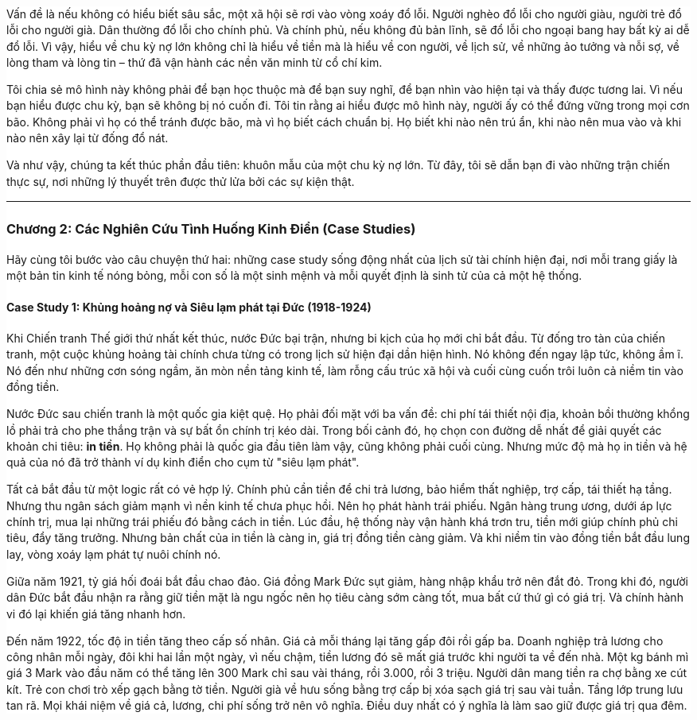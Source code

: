 Vấn đề là nếu không có hiểu biết sâu sắc, một xã hội sẽ rơi vào vòng xoáy đổ lỗi. Người nghèo đổ lỗi cho người giàu, người trẻ đổ lỗi cho người già. Dân thường đổ lỗi cho chính phủ. Và chính phủ, nếu không đủ bản lĩnh, sẽ đổ lỗi cho ngoại bang hay bất kỳ ai dễ đổ lỗi. Vì vậy, hiểu về chu kỳ nợ lớn không chỉ là hiểu về tiền mà là hiểu về con người, về lịch sử, về những ảo tưởng và nỗi sợ, về lòng tham và lòng tin – thứ đã vận hành các nền văn minh từ cổ chí kim.

Tôi chia sẻ mô hình này không phải để bạn học thuộc mà để bạn suy nghĩ, để bạn nhìn vào hiện tại và thấy được tương lai. Vì nếu bạn hiểu được chu kỳ, bạn sẽ không bị nó cuốn đi. Tôi tin rằng ai hiểu được mô hình này, người ấy có thể đứng vững trong mọi cơn bão. Không phải vì họ có thể tránh được bão, mà vì họ biết cách chuẩn bị. Họ biết khi nào nên trú ẩn, khi nào nên mua vào và khi nào nên xây lại từ đống đổ nát.

Và như vậy, chúng ta kết thúc phần đầu tiên: khuôn mẫu của một chu kỳ nợ lớn. Từ đây, tôi sẽ dẫn bạn đi vào những trận chiến thực sự, nơi những lý thuyết trên được thử lửa bởi các sự kiện thật.

---

### **Chương 2: Các Nghiên Cứu Tình Huống Kinh Điển (Case Studies)**

Hãy cùng tôi bước vào câu chuyện thứ hai: những case study sống động nhất của lịch sử tài chính hiện đại, nơi mỗi trang giấy là một bản tin kinh tế nóng bỏng, mỗi con số là một sinh mệnh và mỗi quyết định là sinh tử của cả một hệ thống.

#### **Case Study 1: Khủng hoảng nợ và Siêu lạm phát tại Đức (1918-1924)**

Khi Chiến tranh Thế giới thứ nhất kết thúc, nước Đức bại trận, nhưng bi kịch của họ mới chỉ bắt đầu. Từ đống tro tàn của chiến tranh, một cuộc khủng hoảng tài chính chưa từng có trong lịch sử hiện đại dần hiện hình. Nó không đến ngay lập tức, không ầm ĩ. Nó đến như những cơn sóng ngầm, ăn mòn nền tảng kinh tế, làm rỗng cấu trúc xã hội và cuối cùng cuốn trôi luôn cả niềm tin vào đồng tiền.

Nước Đức sau chiến tranh là một quốc gia kiệt quệ. Họ phải đối mặt với ba vấn đề: chi phí tái thiết nội địa, khoản bồi thường khổng lồ phải trả cho phe thắng trận và sự bất ổn chính trị kéo dài. Trong bối cảnh đó, họ chọn con đường dễ nhất để giải quyết các khoản chi tiêu: **in tiền**. Họ không phải là quốc gia đầu tiên làm vậy, cũng không phải cuối cùng. Nhưng mức độ mà họ in tiền và hệ quả của nó đã trở thành ví dụ kinh điển cho cụm từ "siêu lạm phát".

Tất cả bắt đầu từ một logic rất có vẻ hợp lý. Chính phủ cần tiền để chi trả lương, bảo hiểm thất nghiệp, trợ cấp, tái thiết hạ tầng. Nhưng thu ngân sách giảm mạnh vì nền kinh tế chưa phục hồi. Nên họ phát hành trái phiếu. Ngân hàng trung ương, dưới áp lực chính trị, mua lại những trái phiếu đó bằng cách in tiền. Lúc đầu, hệ thống này vận hành khá trơn tru, tiền mới giúp chính phủ chi tiêu, đẩy tăng trưởng. Nhưng bản chất của in tiền là càng in, giá trị đồng tiền càng giảm. Và khi niềm tin vào đồng tiền bắt đầu lung lay, vòng xoáy lạm phát tự nuôi chính nó.

Giữa năm 1921, tỷ giá hối đoái bắt đầu chao đảo. Giá đồng Mark Đức sụt giảm, hàng nhập khẩu trở nên đắt đỏ. Trong khi đó, người dân Đức bắt đầu nhận ra rằng giữ tiền mặt là ngu ngốc nên họ tiêu càng sớm càng tốt, mua bất cứ thứ gì có giá trị. Và chính hành vi đó lại khiến giá tăng nhanh hơn.

Đến năm 1922, tốc độ in tiền tăng theo cấp số nhân. Giá cả mỗi tháng lại tăng gấp đôi rồi gấp ba. Doanh nghiệp trả lương cho công nhân mỗi ngày, đôi khi hai lần một ngày, vì nếu chậm, tiền lương đó sẽ mất giá trước khi người ta về đến nhà. Một kg bánh mì giá 3 Mark vào đầu năm có thể tăng lên 300 Mark chỉ sau vài tháng, rồi 3.000, rồi 3 triệu. Người dân mang tiền ra chợ bằng xe cút kít. Trẻ con chơi trò xếp gạch bằng tờ tiền. Người già về hưu sống bằng trợ cấp bị xóa sạch giá trị sau vài tuần. Tầng lớp trung lưu tan rã. Mọi khái niệm về giá cả, lương, chi phí sống trở nên vô nghĩa. Điều duy nhất có ý nghĩa là làm sao giữ được giá trị qua đêm.
